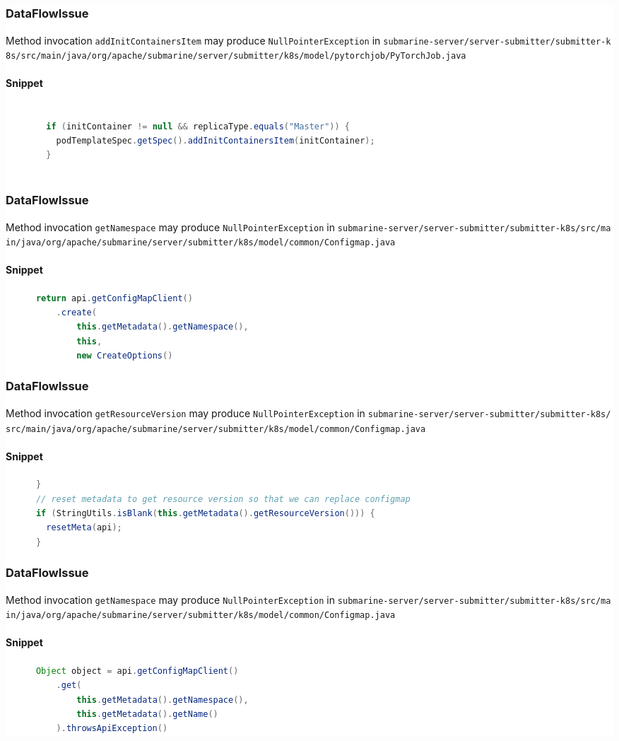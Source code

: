 ### DataFlowIssue
Method invocation `addInitContainersItem` may produce `NullPointerException`
in `submarine-server/server-submitter/submitter-k8s/src/main/java/org/apache/submarine/server/submitter/k8s/model/pytorchjob/PyTorchJob.java`
#### Snippet
```java
        
        if (initContainer != null && replicaType.equals("Master")) {
          podTemplateSpec.getSpec().addInitContainersItem(initContainer);  
        }
        
```

### DataFlowIssue
Method invocation `getNamespace` may produce `NullPointerException`
in `submarine-server/server-submitter/submitter-k8s/src/main/java/org/apache/submarine/server/submitter/k8s/model/common/Configmap.java`
#### Snippet
```java
      return api.getConfigMapClient()
          .create(
              this.getMetadata().getNamespace(),
              this,
              new CreateOptions()
```

### DataFlowIssue
Method invocation `getResourceVersion` may produce `NullPointerException`
in `submarine-server/server-submitter/submitter-k8s/src/main/java/org/apache/submarine/server/submitter/k8s/model/common/Configmap.java`
#### Snippet
```java
      }
      // reset metadata to get resource version so that we can replace configmap
      if (StringUtils.isBlank(this.getMetadata().getResourceVersion())) {
        resetMeta(api);
      }
```

### DataFlowIssue
Method invocation `getNamespace` may produce `NullPointerException`
in `submarine-server/server-submitter/submitter-k8s/src/main/java/org/apache/submarine/server/submitter/k8s/model/common/Configmap.java`
#### Snippet
```java
      Object object = api.getConfigMapClient()
          .get(
              this.getMetadata().getNamespace(),
              this.getMetadata().getName()
          ).throwsApiException()
```
